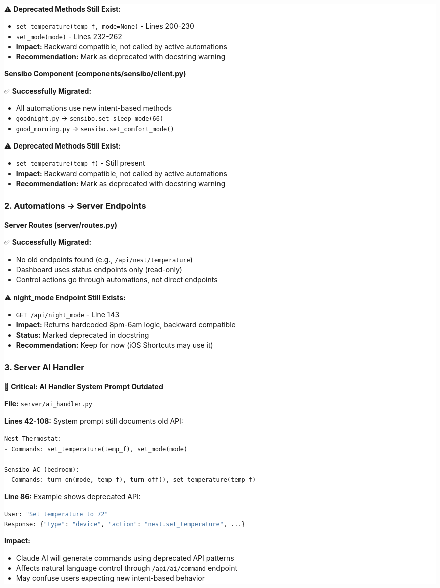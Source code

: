 ⚠️ **Deprecated Methods Still Exist:**
- `set_temperature(temp_f, mode=None)` - Lines 200-230
- `set_mode(mode)` - Lines 232-262
- **Impact:** Backward compatible, not called by active automations
- **Recommendation:** Mark as deprecated with docstring warning

**Sensibo Component (components/sensibo/client.py)**

✅ **Successfully Migrated:**
- All automations use new intent-based methods
- `goodnight.py` → `sensibo.set_sleep_mode(66)`
- `good_morning.py` → `sensibo.set_comfort_mode()`

⚠️ **Deprecated Methods Still Exist:**
- `set_temperature(temp_f)` - Still present
- **Impact:** Backward compatible, not called by active automations
- **Recommendation:** Mark as deprecated with docstring warning

### 2. Automations → Server Endpoints

**Server Routes (server/routes.py)**

✅ **Successfully Migrated:**
- No old endpoints found (e.g., `/api/nest/temperature`)
- Dashboard uses status endpoints only (read-only)
- Control actions go through automations, not direct endpoints

⚠️ **night_mode Endpoint Still Exists:**
- `GET /api/night_mode` - Line 143
- **Impact:** Returns hardcoded 8pm-6am logic, backward compatible
- **Status:** Marked deprecated in docstring
- **Recommendation:** Keep for now (iOS Shortcuts may use it)

### 3. Server AI Handler

🔴 **Critical: AI Handler System Prompt Outdated**

**File:** `server/ai_handler.py`

**Lines 42-108:** System prompt still documents old API:
```python
Nest Thermostat:
- Commands: set_temperature(temp_f), set_mode(mode)

Sensibo AC (bedroom):
- Commands: turn_on(mode, temp_f), turn_off(), set_temperature(temp_f)
```

**Line 86:** Example shows deprecated API:
```python
User: "Set temperature to 72"
Response: {"type": "device", "action": "nest.set_temperature", ...}
```

**Impact:**
- Claude AI will generate commands using deprecated API patterns
- Affects natural language control through `/api/ai/command` endpoint
- May confuse users expecting new intent-based behavior
